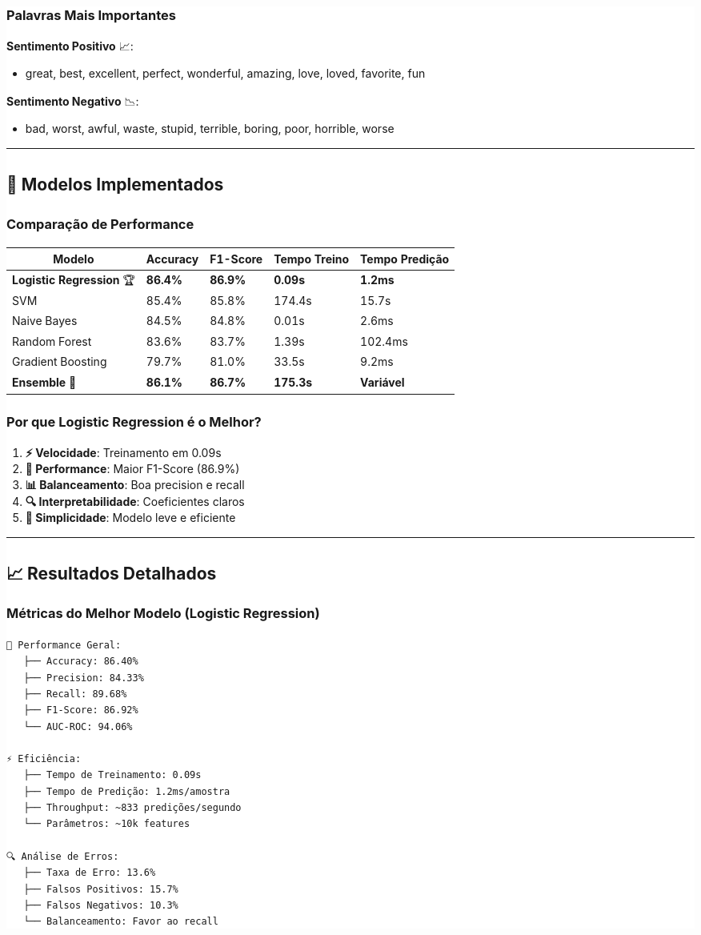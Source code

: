 ### **Palavras Mais Importantes**

**Sentimento Positivo** 📈:

- great, best, excellent, perfect, wonderful, amazing, love, loved, favorite, fun

**Sentimento Negativo** 📉:

- bad, worst, awful, waste, stupid, terrible, boring, poor, horrible, worse

---

## 🤖 Modelos Implementados

### **Comparação de Performance**

| Modelo                     | Accuracy  | F1-Score  | Tempo Treino | Tempo Predição |
| -------------------------- | --------- | --------- | ------------ | -------------- |
| **Logistic Regression** 🏆 | **86.4%** | **86.9%** | **0.09s**    | **1.2ms**      |
| SVM                        | 85.4%     | 85.8%     | 174.4s       | 15.7s          |
| Naive Bayes                | 84.5%     | 84.8%     | 0.01s        | 2.6ms          |
| Random Forest              | 83.6%     | 83.7%     | 1.39s        | 102.4ms        |
| Gradient Boosting          | 79.7%     | 81.0%     | 33.5s        | 9.2ms          |
| **Ensemble** 🤝            | **86.1%** | **86.7%** | **175.3s**   | **Variável**   |

### **Por que Logistic Regression é o Melhor?**

1. **⚡ Velocidade**: Treinamento em 0.09s
2. **🎯 Performance**: Maior F1-Score (86.9%)
3. **📊 Balanceamento**: Boa precision e recall
4. **🔍 Interpretabilidade**: Coeficientes claros
5. **💾 Simplicidade**: Modelo leve e eficiente

---

## 📈 Resultados Detalhados

### **Métricas do Melhor Modelo (Logistic Regression)**

```
🎯 Performance Geral:
   ├── Accuracy: 86.40%
   ├── Precision: 84.33%
   ├── Recall: 89.68%
   ├── F1-Score: 86.92%
   └── AUC-ROC: 94.06%

⚡ Eficiência:
   ├── Tempo de Treinamento: 0.09s
   ├── Tempo de Predição: 1.2ms/amostra
   ├── Throughput: ~833 predições/segundo
   └── Parâmetros: ~10k features

🔍 Análise de Erros:
   ├── Taxa de Erro: 13.6%
   ├── Falsos Positivos: 15.7%
   ├── Falsos Negativos: 10.3%
   └── Balanceamento: Favor ao recall
```
